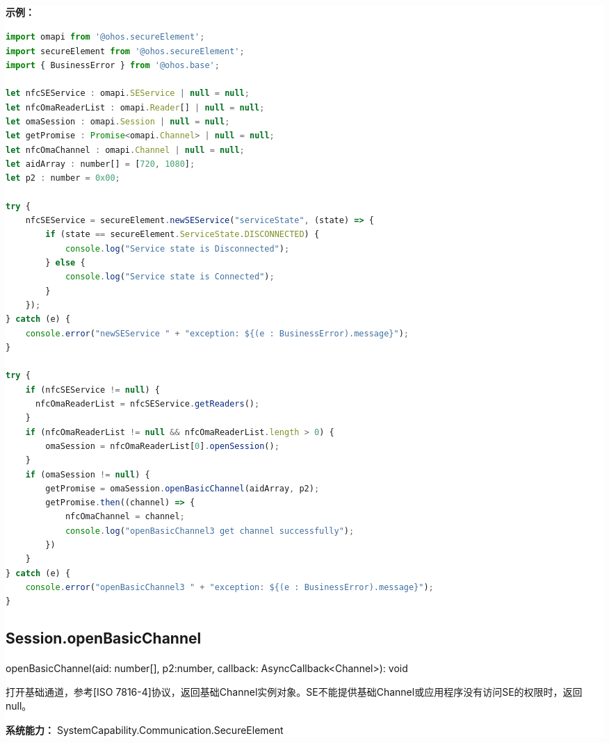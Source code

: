 **示例：**

```js
import omapi from '@ohos.secureElement';
import secureElement from '@ohos.secureElement';
import { BusinessError } from '@ohos.base';

let nfcSEService : omapi.SEService | null = null;
let nfcOmaReaderList : omapi.Reader[] | null = null;
let omaSession : omapi.Session | null = null;
let getPromise : Promise<omapi.Channel> | null = null;
let nfcOmaChannel : omapi.Channel | null = null;
let aidArray : number[] = [720, 1080];
let p2 : number = 0x00;

try {
    nfcSEService = secureElement.newSEService("serviceState", (state) => {
        if (state == secureElement.ServiceState.DISCONNECTED) {
            console.log("Service state is Disconnected");
        } else {
            console.log("Service state is Connected");
        }
    });
} catch (e) {
    console.error("newSEService " + "exception: ${(e : BusinessError).message}");
}

try {
    if (nfcSEService != null) {
      nfcOmaReaderList = nfcSEService.getReaders();
    }
    if (nfcOmaReaderList != null && nfcOmaReaderList.length > 0) {
        omaSession = nfcOmaReaderList[0].openSession();
    }
    if (omaSession != null) {
        getPromise = omaSession.openBasicChannel(aidArray, p2);
        getPromise.then((channel) => {
            nfcOmaChannel = channel;
            console.log("openBasicChannel3 get channel successfully");
        })
    }
} catch (e) {
    console.error("openBasicChannel3 " + "exception: ${(e : BusinessError).message}");
}
```

## Session.openBasicChannel

openBasicChannel(aid: number[], p2:number, callback: AsyncCallback\<Channel>): void

打开基础通道，参考[ISO 7816-4]协议，返回基础Channel实例对象。SE不能提供基础Channel或应用程序没有访问SE的权限时，返回null。

**系统能力：**  SystemCapability.Communication.SecureElement
